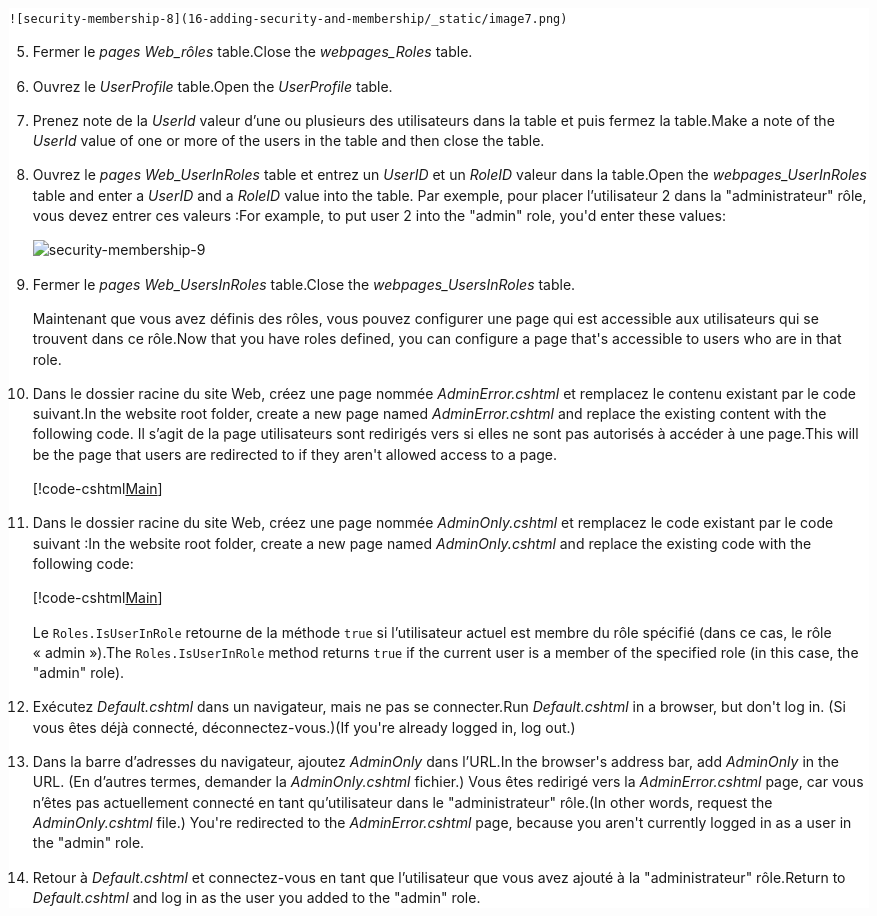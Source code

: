     ![security-membership-8](16-adding-security-and-membership/_static/image7.png)
5. <span data-ttu-id="0e0a7-255">Fermer le *pages Web\_rôles* table.</span><span class="sxs-lookup"><span data-stu-id="0e0a7-255">Close the *webpages\_Roles* table.</span></span>
6. <span data-ttu-id="0e0a7-256">Ouvrez le *UserProfile* table.</span><span class="sxs-lookup"><span data-stu-id="0e0a7-256">Open the *UserProfile* table.</span></span>
7. <span data-ttu-id="0e0a7-257">Prenez note de la *UserId* valeur d’une ou plusieurs des utilisateurs dans la table et puis fermez la table.</span><span class="sxs-lookup"><span data-stu-id="0e0a7-257">Make a note of the *UserId* value of one or more of the users in the table and then close the table.</span></span>
8. <span data-ttu-id="0e0a7-258">Ouvrez le *pages Web\_UserInRoles* table et entrez un *UserID* et un *RoleID* valeur dans la table.</span><span class="sxs-lookup"><span data-stu-id="0e0a7-258">Open the *webpages\_UserInRoles* table and enter a *UserID* and a *RoleID* value into the table.</span></span> <span data-ttu-id="0e0a7-259">Par exemple, pour placer l’utilisateur 2 dans la &quot;administrateur&quot; rôle, vous devez entrer ces valeurs :</span><span class="sxs-lookup"><span data-stu-id="0e0a7-259">For example, to put user 2 into the &quot;admin&quot; role, you'd enter these values:</span></span>

    ![security-membership-9](16-adding-security-and-membership/_static/image8.png)
9. <span data-ttu-id="0e0a7-261">Fermer le *pages Web\_UsersInRoles* table.</span><span class="sxs-lookup"><span data-stu-id="0e0a7-261">Close the *webpages\_UsersInRoles* table.</span></span>

    <span data-ttu-id="0e0a7-262">Maintenant que vous avez définis des rôles, vous pouvez configurer une page qui est accessible aux utilisateurs qui se trouvent dans ce rôle.</span><span class="sxs-lookup"><span data-stu-id="0e0a7-262">Now that you have roles defined, you can configure a page that's accessible to users who are in that role.</span></span>
10. <span data-ttu-id="0e0a7-263">Dans le dossier racine du site Web, créez une page nommée *AdminError.cshtml* et remplacez le contenu existant par le code suivant.</span><span class="sxs-lookup"><span data-stu-id="0e0a7-263">In the website root folder, create a new page named *AdminError.cshtml* and replace the existing content with the following code.</span></span> <span data-ttu-id="0e0a7-264">Il s’agit de la page utilisateurs sont redirigés vers si elles ne sont pas autorisés à accéder à une page.</span><span class="sxs-lookup"><span data-stu-id="0e0a7-264">This will be the page that users are redirected to if they aren't allowed access to a page.</span></span>

    [!code-cshtml[Main](16-adding-security-and-membership/samples/sample4.cshtml)]
11. <span data-ttu-id="0e0a7-265">Dans le dossier racine du site Web, créez une page nommée *AdminOnly.cshtml* et remplacez le code existant par le code suivant :</span><span class="sxs-lookup"><span data-stu-id="0e0a7-265">In the website root folder, create a new page named *AdminOnly.cshtml* and replace the existing code with the following code:</span></span>

    [!code-cshtml[Main](16-adding-security-and-membership/samples/sample5.cshtml)]

    <span data-ttu-id="0e0a7-266">Le `Roles.IsUserInRole` retourne de la méthode `true` si l’utilisateur actuel est membre du rôle spécifié (dans ce cas, le rôle « admin »).</span><span class="sxs-lookup"><span data-stu-id="0e0a7-266">The `Roles.IsUserInRole` method returns `true` if the current user is a member of the specified role (in this case, the "admin" role).</span></span>
12. <span data-ttu-id="0e0a7-267">Exécutez *Default.cshtml* dans un navigateur, mais ne pas se connecter.</span><span class="sxs-lookup"><span data-stu-id="0e0a7-267">Run *Default.cshtml* in a browser, but don't log in.</span></span> <span data-ttu-id="0e0a7-268">(Si vous êtes déjà connecté, déconnectez-vous.)</span><span class="sxs-lookup"><span data-stu-id="0e0a7-268">(If you're already logged in, log out.)</span></span>
13. <span data-ttu-id="0e0a7-269">Dans la barre d’adresses du navigateur, ajoutez *AdminOnly* dans l’URL.</span><span class="sxs-lookup"><span data-stu-id="0e0a7-269">In the browser's address bar, add *AdminOnly* in the URL.</span></span> <span data-ttu-id="0e0a7-270">(En d’autres termes, demander la *AdminOnly.cshtml* fichier.) Vous êtes redirigé vers la *AdminError.cshtml* page, car vous n’êtes pas actuellement connecté en tant qu’utilisateur dans le &quot;administrateur&quot; rôle.</span><span class="sxs-lookup"><span data-stu-id="0e0a7-270">(In other words, request the *AdminOnly.cshtml* file.) You're redirected to the *AdminError.cshtml* page, because you aren't currently logged in as a user in the &quot;admin&quot; role.</span></span>
14. <span data-ttu-id="0e0a7-271">Retour à *Default.cshtml* et connectez-vous en tant que l’utilisateur que vous avez ajouté à la &quot;administrateur&quot; rôle.</span><span class="sxs-lookup"><span data-stu-id="0e0a7-271">Return to *Default.cshtml* and log in as the user you added to the &quot;admin&quot; role.</span></span>